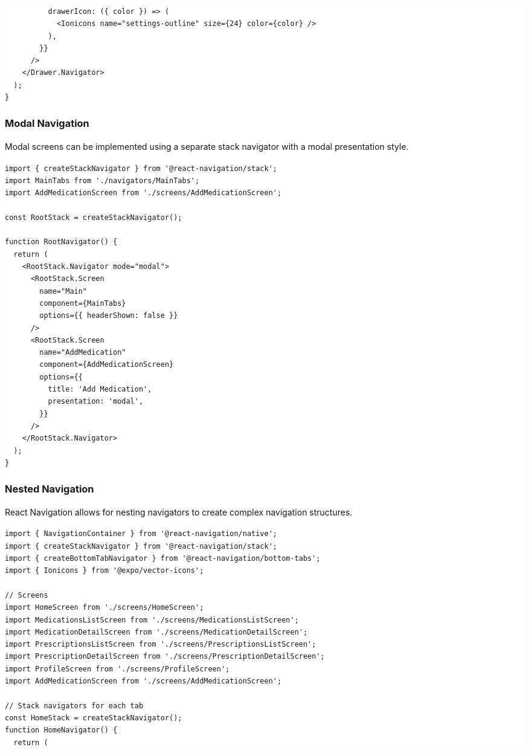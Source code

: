 ```tsx
          drawerIcon: ({ color }) => (
            <Ionicons name="settings-outline" size={24} color={color} />
          ),
        }}
      />
    </Drawer.Navigator>
  );
}
```

### Modal Navigation

Modal screens can be implemented using a separate stack navigator with a modal presentation style.

```tsx
import { createStackNavigator } from '@react-navigation/stack';
import MainTabs from './navigators/MainTabs';
import AddMedicationScreen from './screens/AddMedicationScreen';

const RootStack = createStackNavigator();

function RootNavigator() {
  return (
    <RootStack.Navigator mode="modal">
      <RootStack.Screen 
        name="Main" 
        component={MainTabs} 
        options={{ headerShown: false }} 
      />
      <RootStack.Screen 
        name="AddMedication" 
        component={AddMedicationScreen} 
        options={{ 
          title: 'Add Medication',
          presentation: 'modal',
        }} 
      />
    </RootStack.Navigator>
  );
}
```

### Nested Navigation

React Navigation allows for nesting navigators to create complex navigation structures.

```tsx
import { NavigationContainer } from '@react-navigation/native';
import { createStackNavigator } from '@react-navigation/stack';
import { createBottomTabNavigator } from '@react-navigation/bottom-tabs';
import { Ionicons } from '@expo/vector-icons';

// Screens
import HomeScreen from './screens/HomeScreen';
import MedicationsListScreen from './screens/MedicationsListScreen';
import MedicationDetailScreen from './screens/MedicationDetailScreen';
import PrescriptionsListScreen from './screens/PrescriptionsListScreen';
import PrescriptionDetailScreen from './screens/PrescriptionDetailScreen';
import ProfileScreen from './screens/ProfileScreen';
import AddMedicationScreen from './screens/AddMedicationScreen';

// Stack navigators for each tab
const HomeStack = createStackNavigator();
function HomeNavigator() {
  return (
```